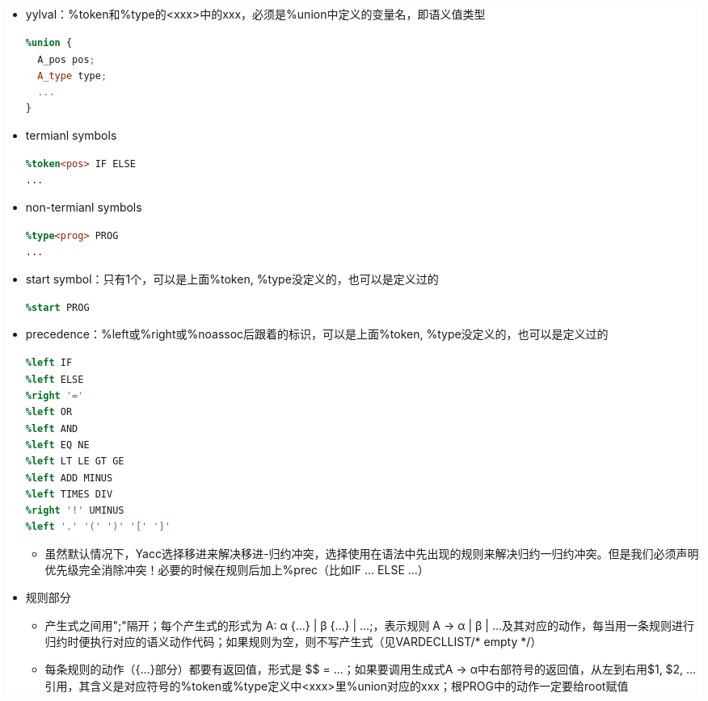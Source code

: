   - yylval：%token和%type的\<xxx\>中的xxx，必须是%union中定义的变量名，即语义值类型 

    ```yacc
    %union {
      A_pos pos;
      A_type type;
      ...
    }
    ```

  - termianl symbols

    ```yacc
    %token<pos> IF ELSE
    ...
    ```

  - non-termianl symbols

    ```yacc
    %type<prog> PROG
    ...
    ```

  - start symbol：只有1个，可以是上面%token, %type没定义的，也可以是定义过的 

    ```yacc
    %start PROG
    ```

  - precedence：%left或%right或%noassoc后跟着的标识，可以是上面%token, %type没定义的，也可以是定义过的

    ```yacc
    %left IF
    %left ELSE
    %right '='
    %left OR
    %left AND
    %left EQ NE
    %left LT LE GT GE
    %left ADD MINUS
    %left TIMES DIV
    %right '!' UMINUS
    %left '.' '(' ')' '[' ']'
    ```

    - 虽然默认情况下，Yacc选择移进来解决移进-归约冲突，选择使用在语法中先出现的规则来解决归约一归约冲突。但是我们必须声明优先级完全消除冲突！必要的时候在规则后加上%prec（比如IF … ELSE …）

- 规则部分

  - 产生式之间用";"隔开；每个产生式的形式为 A: α {…} | β {…} | …;，表示规则 A -> α | β | …及其对应的动作，每当用一条规则进行归约时便执行对应的语义动作代码；如果规则为空，则不写产生式（见VARDECLLIST/* empty */）

  - 每条规则的动作（{…}部分）都要有返回值，形式是 $$ = …；如果要调用生成式A -> α中右部符号的返回值，从左到右用$1, $2, …引用，其含义是对应符号的%token或%type定义中\<xxx\>里%union对应的xxx；根PROG中的动作一定要给root赋值
